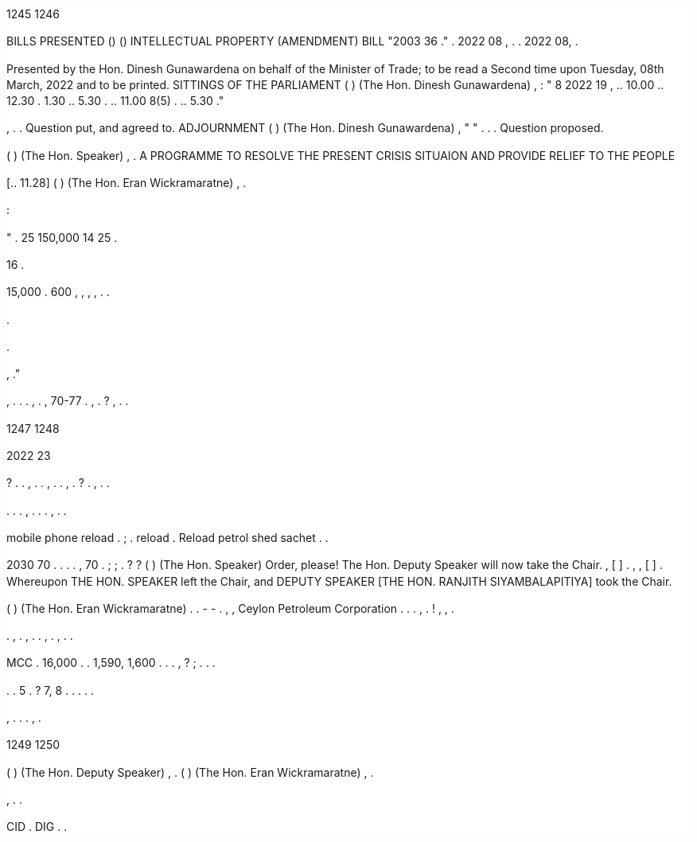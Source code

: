 1245 1246

BILLS PRESENTED () () INTELLECTUAL PROPERTY (AMENDMENT) BILL "2003 36 ." . 2022 08 , . . 2022 08, .

Presented by the Hon. Dinesh Gunawardena on behalf of the Minister of Trade; to be read a Second time upon Tuesday, 08th March, 2022 and to be printed. SITTINGS OF THE PARLIAMENT ( ) (The Hon. Dinesh Gunawardena) , : " 8 2022 19 , .. 10.00 .. 12.30 . 1.30 .. 5.30 . .. 11.00 8(5) . .. 5.30 ."

, . . Question put, and agreed to. ADJOURNMENT ( ) (The Hon. Dinesh Gunawardena) , " " . . . Question proposed.

( ) (The Hon. Speaker) , . A PROGRAMME TO RESOLVE THE PRESENT CRISIS SITUAION AND PROVIDE RELIEF TO THE PEOPLE

[.. 11.28] ( ) (The Hon. Eran Wickramaratne) , .

:

" . 25 150,000 14 25 .

16 .

15,000 . 600 , , , , . .

.

.

, ."

, . . . , . , 70-77 . , . ? , . .

1247 1248

2022 23

? . . , . . , . . , . ? . , . .

. . . , . . . , . .

mobile phone reload . ; . reload . Reload petrol shed sachet . .

2030 70 . . . . , 70 . ; ; . ? ? ( ) (The Hon. Speaker) Order, please! The Hon. Deputy Speaker will now take the Chair. , [ ] . , , [ ] . Whereupon THE HON. SPEAKER left the Chair, and DEPUTY SPEAKER [THE HON. RANJITH SIYAMBALAPITIYA] took the Chair.

( ) (The Hon. Eran Wickramaratne) . . - - . , , Ceylon Petroleum Corporation . . . , . ! , , .

. , . , . . , . , . .

MCC . 16,000 . . 1,590, 1,600 . . . , ? ; . . .

. . 5 . ? 7, 8 . . . . .

, . . . , .

1249 1250

( ) (The Hon. Deputy Speaker) , . ( ) (The Hon. Eran Wickramaratne) , .

, . .

CID . DIG . .
